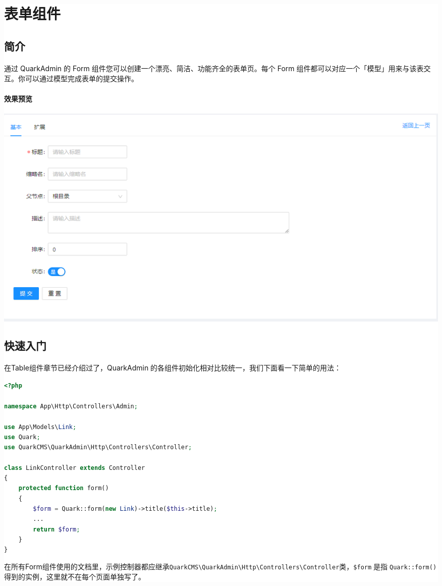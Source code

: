 # 表单组件

## 简介
通过 QuarkAdmin 的 Form 组件您可以创建一个漂亮、简洁、功能齐全的表单页。每个 Form 组件都可以对应一个「模型」用来与该表交互。你可以通过模型完成表单的提交操作。

#### 效果预览
![table](./images/form.png)

## 快速入门
在Table组件章节已经介绍过了，QuarkAdmin 的各组件初始化相对比较统一，我们下面看一下简单的用法：
``` php
<?php

namespace App\Http\Controllers\Admin;

use App\Models\Link;
use Quark;
use QuarkCMS\QuarkAdmin\Http\Controllers\Controller;

class LinkController extends Controller
{
    protected function form()
    {
        $form = Quark::form(new Link)->title($this->title);
        ...
        return $form;
    }
}
```
在所有Form组件使用的文档里，示例控制器都应继承`QuarkCMS\QuarkAdmin\Http\Controllers\Controller`类，`$form` 是指 `Quark::form()` 得到的实例，这里就不在每个页面单独写了。
